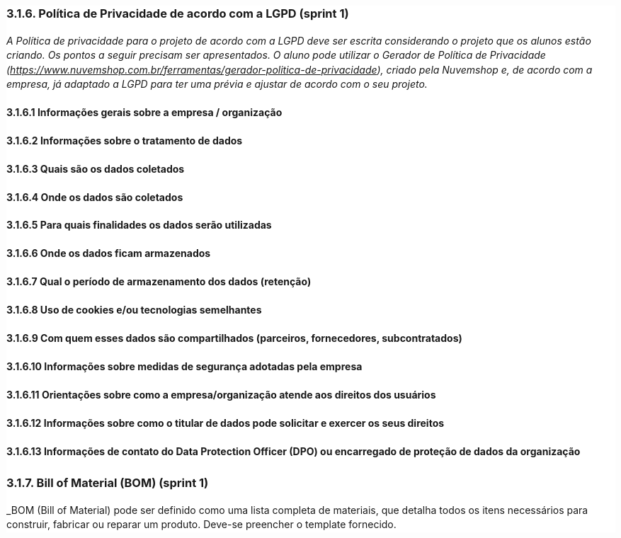 ### 3.1.6. Política de Privacidade de acordo com a LGPD (sprint 1)	

_A Política de privacidade para o projeto de acordo com a LGPD deve ser escrita considerando o projeto que os alunos estão criando. Os pontos a seguir precisam ser apresentados. O aluno pode utilizar  o Gerador de Política de Privacidade (https://www.nuvemshop.com.br/ferramentas/gerador-politica-de-privacidade), criado pela Nuvemshop e, de acordo com a empresa, já adaptado a LGPD para ter uma prévia e ajustar de acordo com o seu projeto._

#### 3.1.6.1 Informações gerais sobre a empresa / organização

#### 3.1.6.2 Informações sobre o tratamento de dados

#### 3.1.6.3 Quais são os dados coletados

#### 3.1.6.4 Onde os dados são coletados 

#### 3.1.6.5 Para quais finalidades os dados serão utilizadas

#### 3.1.6.6 Onde os dados ficam armazenados 

#### 3.1.6.7 Qual o período de armazenamento dos dados (retenção)

#### 3.1.6.8 Uso de cookies e/ou tecnologias semelhantes

#### 3.1.6.9 Com quem esses dados são compartilhados (parceiros, fornecedores, subcontratados)

#### 3.1.6.10 Informações sobre medidas de segurança adotadas pela empresa

#### 3.1.6.11 Orientações sobre como a empresa/organização atende aos direitos dos usuários

#### 3.1.6.12 Informações sobre como o titular de dados pode solicitar e exercer os seus direitos

#### 3.1.6.13 Informações de contato do Data Protection Officer (DPO) ou encarregado de proteção de dados da organização


### 3.1.7. Bill of Material (BOM) (sprint 1)
_BOM (Bill of Material) pode ser definido como uma lista completa de materiais, que detalha todos os itens necessários para construir, fabricar ou reparar um produto. Deve-se preencher o template fornecido.



